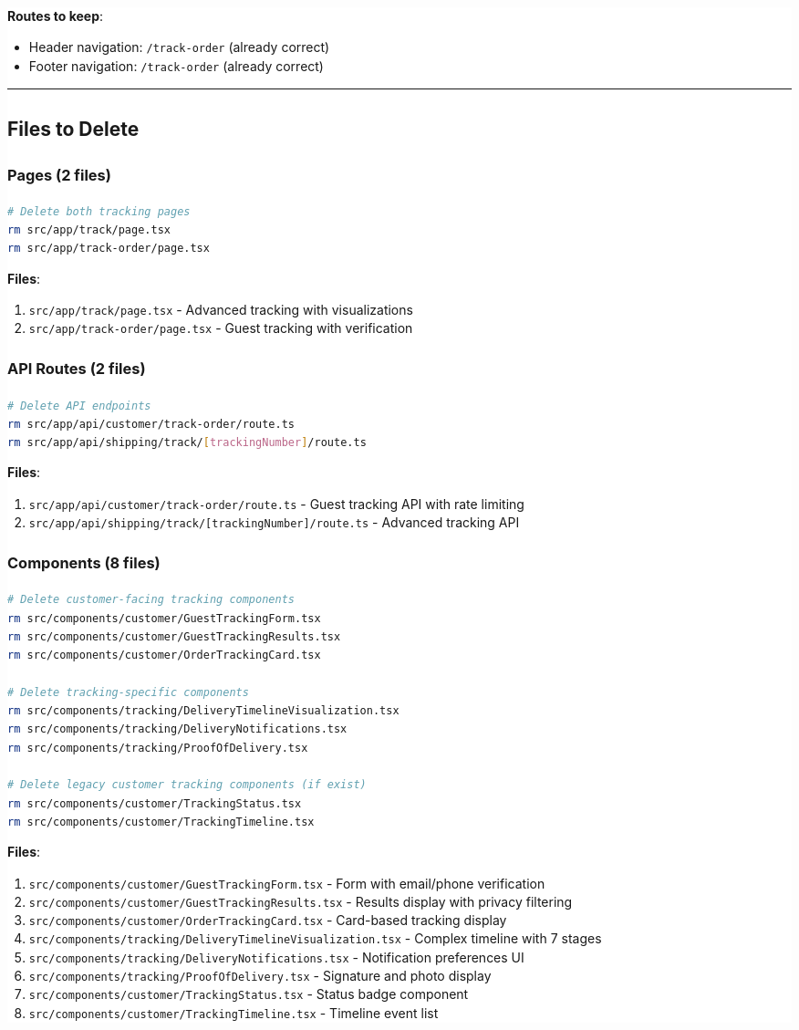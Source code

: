 **Routes to keep**:
- Header navigation: `/track-order` (already correct)
- Footer navigation: `/track-order` (already correct)

---

## Files to Delete

### Pages (2 files)
```bash
# Delete both tracking pages
rm src/app/track/page.tsx
rm src/app/track-order/page.tsx
```

**Files**:
1. `src/app/track/page.tsx` - Advanced tracking with visualizations
2. `src/app/track-order/page.tsx` - Guest tracking with verification

### API Routes (2 files)
```bash
# Delete API endpoints
rm src/app/api/customer/track-order/route.ts
rm src/app/api/shipping/track/[trackingNumber]/route.ts
```

**Files**:
1. `src/app/api/customer/track-order/route.ts` - Guest tracking API with rate limiting
2. `src/app/api/shipping/track/[trackingNumber]/route.ts` - Advanced tracking API

### Components (8 files)
```bash
# Delete customer-facing tracking components
rm src/components/customer/GuestTrackingForm.tsx
rm src/components/customer/GuestTrackingResults.tsx
rm src/components/customer/OrderTrackingCard.tsx

# Delete tracking-specific components
rm src/components/tracking/DeliveryTimelineVisualization.tsx
rm src/components/tracking/DeliveryNotifications.tsx
rm src/components/tracking/ProofOfDelivery.tsx

# Delete legacy customer tracking components (if exist)
rm src/components/customer/TrackingStatus.tsx
rm src/components/customer/TrackingTimeline.tsx
```

**Files**:
1. `src/components/customer/GuestTrackingForm.tsx` - Form with email/phone verification
2. `src/components/customer/GuestTrackingResults.tsx` - Results display with privacy filtering
3. `src/components/customer/OrderTrackingCard.tsx` - Card-based tracking display
4. `src/components/tracking/DeliveryTimelineVisualization.tsx` - Complex timeline with 7 stages
5. `src/components/tracking/DeliveryNotifications.tsx` - Notification preferences UI
6. `src/components/tracking/ProofOfDelivery.tsx` - Signature and photo display
7. `src/components/customer/TrackingStatus.tsx` - Status badge component
8. `src/components/customer/TrackingTimeline.tsx` - Timeline event list
